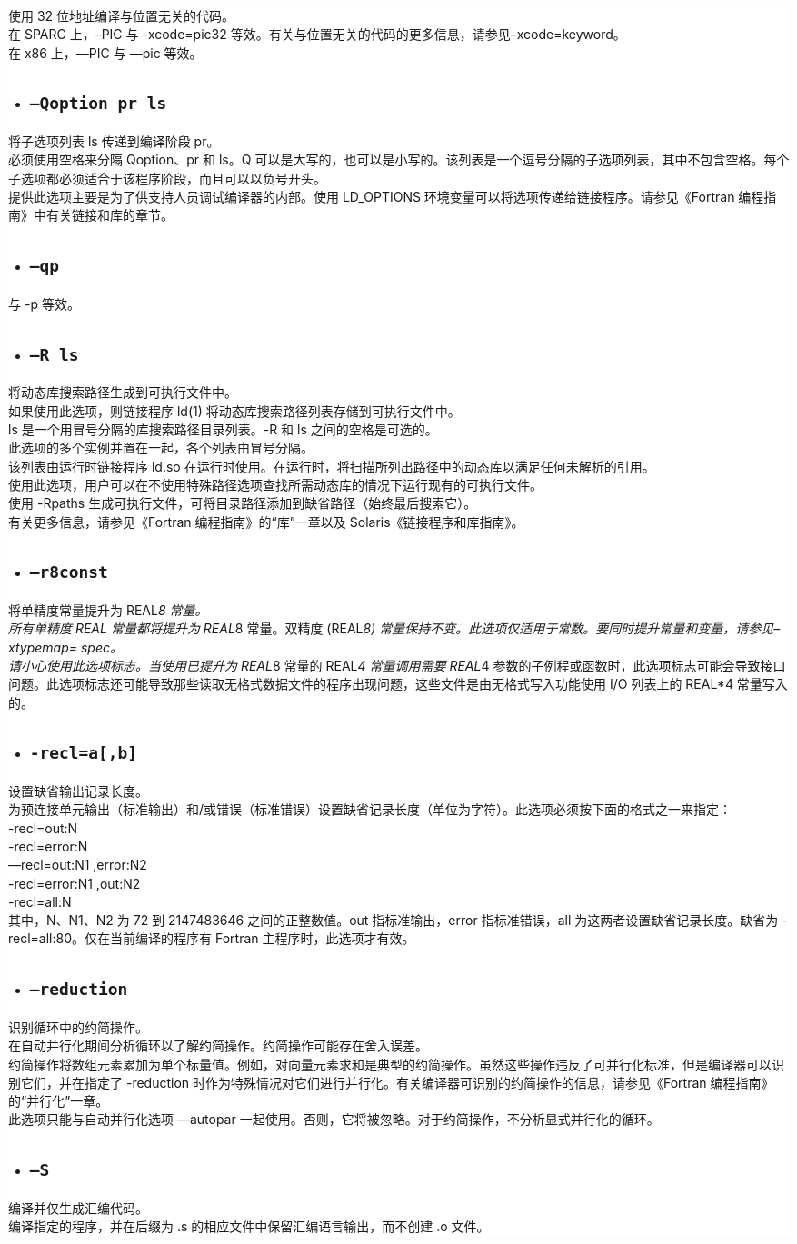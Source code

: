 使用 32 位地址编译与位置无关的代码。<br/>
在 SPARC 上，–PIC 与 -xcode=pic32 等效。有关与位置无关的代码的更多信息，请参见–xcode=keyword。<br/>
在 x86 上，—PIC 与 —pic 等效。

- ## `–Qoption pr ls`

将子选项列表 ls 传递到编译阶段 pr。<br/>
必须使用空格来分隔 Qoption、pr 和 ls。Q 可以是大写的，也可以是小写的。该列表是一个逗号分隔的子选项列表，其中不包含空格。每个子选项都必须适合于该程序阶段，而且可以以负号开头。<br/>
提供此选项主要是为了供支持人员调试编译器的内部。使用 LD_OPTIONS 环境变量可以将选项传递给链接程序。请参见《Fortran 编程指南》中有关链接和库的章节。

- ## `–qp`

与 -p 等效。

- ## `–R ls`

将动态库搜索路径生成到可执行文件中。<br/>
如果使用此选项，则链接程序 ld(1) 将动态库搜索路径列表存储到可执行文件中。<br/>
ls 是一个用冒号分隔的库搜索路径目录列表。-R 和 ls 之间的空格是可选的。<br/>
此选项的多个实例并置在一起，各个列表由冒号分隔。<br/>
该列表由运行时链接程序 ld.so 在运行时使用。在运行时，将扫描所列出路径中的动态库以满足任何未解析的引用。<br/>
使用此选项，用户可以在不使用特殊路径选项查找所需动态库的情况下运行现有的可执行文件。<br/>
使用 -Rpaths 生成可执行文件，可将目录路径添加到缺省路径（始终最后搜索它）。<br/>
有关更多信息，请参见《Fortran 编程指南》的“库”一章以及 Solaris《链接程序和库指南》。

- ## `–r8const`

将单精度常量提升为 REAL*8 常量。<br/>
所有单精度 REAL 常量都将提升为 REAL*8 常量。双精度 (REAL*8) 常量保持不变。此选项仅适用于常数。要同时提升常量和变量，请参见–xtypemap= spec。<br/>
请小心使用此选项标志。当使用已提升为 REAL*8 常量的 REAL*4 常量调用需要 REAL*4 参数的子例程或函数时，此选项标志可能会导致接口问题。此选项标志还可能导致那些读取无格式数据文件的程序出现问题，这些文件是由无格式写入功能使用 I/O 列表上的 REAL*4 常量写入的。

- ## `-recl=a[,b]`

设置缺省输出记录长度。<br/>
为预连接单元输出（标准输出）和/或错误（标准错误）设置缺省记录长度（单位为字符）。此选项必须按下面的格式之一来指定：<br/>
-recl=out:N<br/>
-recl=error:N<br/>
—recl=out:N1 ,error:N2<br/>
-recl=error:N1 ,out:N2<br/>
-recl=all:N<br/>
其中，N、N1、N2 为 72 到 2147483646 之间的正整数值。out 指标准输出，error 指标准错误，all 为这两者设置缺省记录长度。缺省为 -recl=all:80。仅在当前编译的程序有 Fortran 主程序时，此选项才有效。

- ## `–reduction`

识别循环中的约简操作。<br/>
在自动并行化期间分析循环以了解约简操作。约简操作可能存在舍入误差。<br/>
约简操作将数组元素累加为单个标量值。例如，对向量元素求和是典型的约简操作。虽然这些操作违反了可并行化标准，但是编译器可以识别它们，并在指定了 -reduction 时作为特殊情况对它们进行并行化。有关编译器可识别的约简操作的信息，请参见《Fortran 编程指南》的“并行化”一章。<br/>
此选项只能与自动并行化选项 —autopar 一起使用。否则，它将被忽略。对于约简操作，不分析显式并行化的循环。

- ## `–S`

编译并仅生成汇编代码。<br/>
编译指定的程序，并在后缀为 .s 的相应文件中保留汇编语言输出，而不创建 .o 文件。
